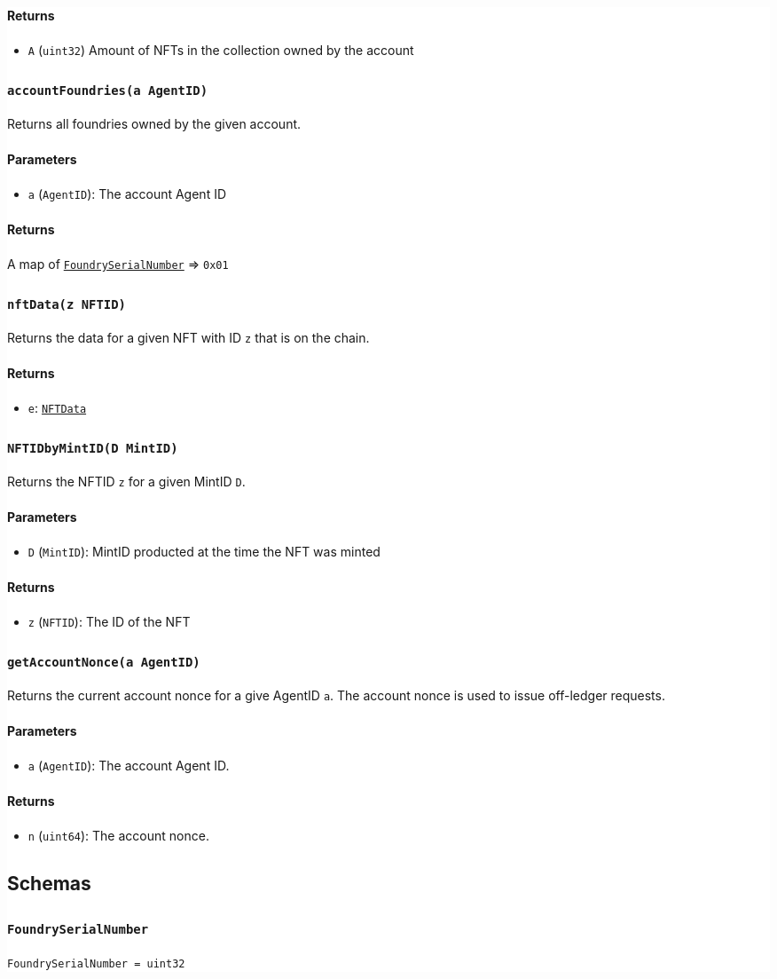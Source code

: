 #### Returns

- `A` (`uint32`) Amount of NFTs in the collection owned by the account

### `accountFoundries(a AgentID)`

Returns all foundries owned by the given account.

#### Parameters

- `a` (`AgentID`): The account Agent ID

#### Returns

A map of [`FoundrySerialNumber`](#foundryserialnumber) => `0x01`

### `nftData(z NFTID)`

Returns the data for a given NFT with ID `z` that is on the chain.

#### Returns

- `e`: [`NFTData`](#nftdata)

### `NFTIDbyMintID(D MintID)`

Returns the NFTID `z` for a given MintID `D`.

#### Parameters

- `D` (`MintID`): MintID producted at the time the NFT was minted

#### Returns

- `z` (`NFTID`): The ID of the NFT

### `getAccountNonce(a AgentID)`

Returns the current account nonce for a give AgentID `a`.
The account nonce is used to issue off-ledger requests.

#### Parameters

- `a` (`AgentID`): The account Agent ID.

#### Returns

- `n` (`uint64`): The account nonce.

## Schemas

### `FoundrySerialNumber`

```
FoundrySerialNumber = uint32
```
